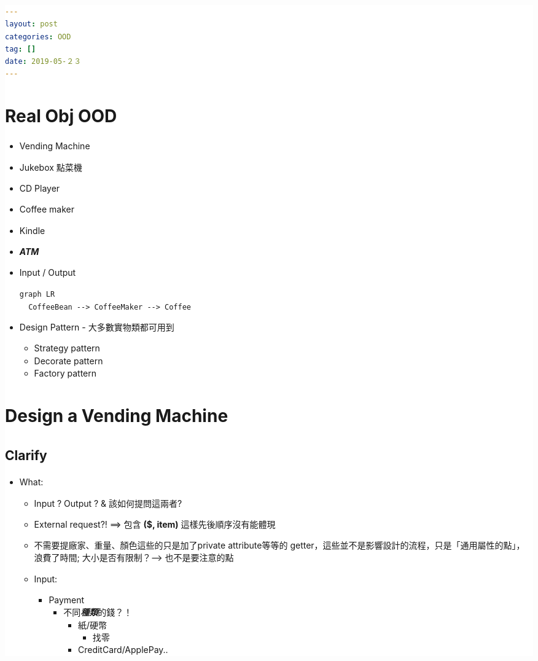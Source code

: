 ```yaml
---
layout: post
categories: OOD
tag: []
date: 2019-05-２３
---
```




# Real Obj OOD

- Vending Machine
- Jukebox 點菜機
- CD Player
- Coffee maker
- Kindle
- ***ATM***



- Input / Output

  ```mermaid
  graph LR
  	CoffeeBean --> CoffeeMaker --> Coffee
  ```

- Design Pattern - 大多數實物類都可用到
  - Strategy pattern
  - Decorate pattern
  - Factory pattern



# Design a Vending Machine

## Clarify

- What: 
  
  - Input ? Output ? & 該如何提問這兩者?
  
  - External request?! ==> 包含 **($, item)** 這樣先後順序沒有能體現
  
  - 不需要提廠家、重量、顏色這些的只是加了private attribute等等的 getter，這些並不是影響設計的流程，只是「通用屬性的點」，浪費了時間; 大小是否有限制？--> 也不是要注意的點
  
  - Input: 
  
    - Payment
      - 不同***種類***的錢？！
        - 紙/硬幣
          - 找零
        - CreditCard/ApplePay..
  